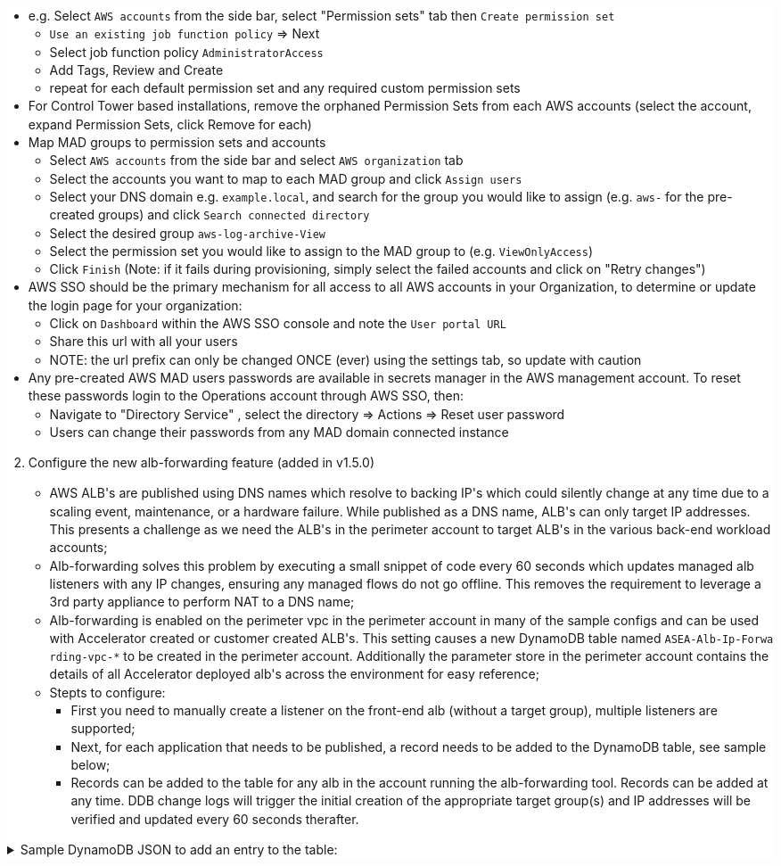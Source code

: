  - e.g. Select `AWS accounts` from the side bar, select "Permission sets" tab then `Create permission set`
    - `Use an existing job function policy` => Next
    - Select job function policy `AdministratorAccess`
    - Add Tags, Review and Create
    - repeat for each default permission set and any required custom permission sets
- For Control Tower based installations, remove the orphaned Permission Sets from each AWS accounts (select the account, expand Permission Sets, click Remove for each)
- Map MAD groups to permission sets and accounts
  - Select `AWS accounts` from the side bar and select `AWS organization` tab
  - Select the accounts you want to map to each MAD group and click `Assign users`
  - Select your DNS domain e.g. `example.local`, and search for the group you would like to assign (e.g. `aws-` for the pre-created groups) and click `Search connected directory`
  - Select the desired group `aws-log-archive-View`
  - Select the permission set you would like to assign to the MAD group to (e.g. `ViewOnlyAccess`)
  - Click `Finish` (Note: if it fails during provisioning, simply select the failed accounts and click on "Retry changes")
- AWS SSO should be the primary mechanism for all access to all AWS accounts in your Organization, to determine or update the login page for your organization:
  - Click on `Dashboard` within the AWS SSO console and note the `User portal URL`
  - Share this url with all your users
  - NOTE: the url prefix can only be changed ONCE (ever) using the settings tab, so update with caution
- Any pre-created AWS MAD users passwords are available in secrets manager in the AWS management account. To reset these passwords login to the Operations account through AWS SSO, then:
  - Navigate to "Directory Service" , select the directory => Actions => Reset user password
  - Users can change their passwords from any MAD domain connected instance

2. Configure the new alb-forwarding feature (added in v1.5.0)

   - AWS ALB's are published using DNS names which resolve to backing IP's which could silently change at any time due to a scaling event, maintenance, or a hardware failure. While published as a DNS name, ALB's can only target IP addresses. This presents a challenge as we need the ALB's in the perimeter account to target ALB's in the various back-end workload accounts;
   - Alb-forwarding solves this problem by executing a small snippet of code every 60 seconds which updates managed alb listeners with any IP changes, ensuring any managed flows do not go offline. This removes the requirement to leverage a 3rd party appliance to perform NAT to a DNS name;
   - Alb-forwarding is enabled on the perimeter vpc in the perimeter account in many of the sample configs and can be used with Accelerator created or customer created ALB's. This setting causes a new DynamoDB table named `ASEA-Alb-Ip-Forwarding-vpc-*` to be created in the perimeter account. Additionally the parameter store in the perimeter account contains the details of all Accelerator deployed alb's across the environment for easy reference;
   - Stepts to configure:
     - First you need to manually create a listener on the front-end alb (without a target group), multiple listeners are supported;
     - Next, for each application that needs to be published, a record needs to be added to the DynamoDB table, see sample below;
     - Records can be added to the table for any alb in the account running the alb-forwarding tool. Records can be added at any time. DDB change logs will trigger the initial creation of the appropriate target group(s) and IP addresses will be verified and updated every 60 seconds therafter.

<details><summary>Sample DynamoDB JSON to add an entry to the table:</summary></details>
